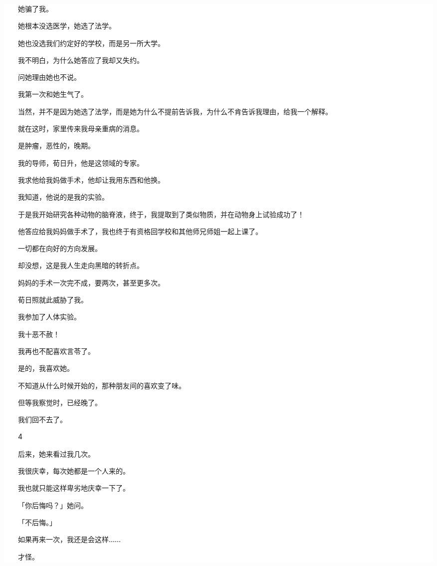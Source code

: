 &emsp;&emsp;她骗了我。  
  
&emsp;&emsp;她根本没选医学，她选了法学。  
  
&emsp;&emsp;她也没选我们约定好的学校，而是另一所大学。  
  
&emsp;&emsp;我不明白，为什么她答应了我却又失约。  
  
&emsp;&emsp;问她理由她也不说。  
  
&emsp;&emsp;我第一次和她生气了。  
  
&emsp;&emsp;当然，并不是因为她选了法学，而是她为什么不提前告诉我，为什么不肯告诉我理由，给我一个解释。  
  
&emsp;&emsp;就在这时，家里传来我母亲重病的消息。  
  
&emsp;&emsp;是肿瘤，恶性的，晚期。  
  
&emsp;&emsp;我的导师，荀日升，他是这领域的专家。  
  
&emsp;&emsp;我求他给我妈做手术，他却让我用东西和他换。  
  
&emsp;&emsp;我知道，他说的是我的实验。  
  
&emsp;&emsp;于是我开始研究各种动物的脑脊液，终于，我提取到了类似物质，并在动物身上试验成功了！  
  
&emsp;&emsp;他答应给我妈妈做手术了，我也终于有资格回学校和其他师兄师姐一起上课了。  
  
&emsp;&emsp;一切都在向好的方向发展。  
  
&emsp;&emsp;却没想，这是我人生走向黑暗的转折点。  
  
&emsp;&emsp;妈妈的手术一次完不成，要两次，甚至更多次。  
  
&emsp;&emsp;荀日照就此威胁了我。  
  
&emsp;&emsp;我参加了人体实验。  
  
&emsp;&emsp;我十恶不赦！  
  
&emsp;&emsp;我再也不配喜欢言苓了。  
  
&emsp;&emsp;是的，我喜欢她。  
  
&emsp;&emsp;不知道从什么时候开始的，那种朋友间的喜欢变了味。  
  
&emsp;&emsp;但等我察觉时，已经晚了。  
  
&emsp;&emsp;我们回不去了。  
  
&emsp;&emsp;4  
  
&emsp;&emsp;后来，她来看过我几次。  
  
&emsp;&emsp;我很庆幸，每次她都是一个人来的。  
  
&emsp;&emsp;我也就只能这样卑劣地庆幸一下了。  
  
&emsp;&emsp;「你后悔吗？」她问。  
  
&emsp;&emsp;「不后悔。」  
  
&emsp;&emsp;如果再来一次，我还是会这样……  
  
&emsp;&emsp;才怪。  
  